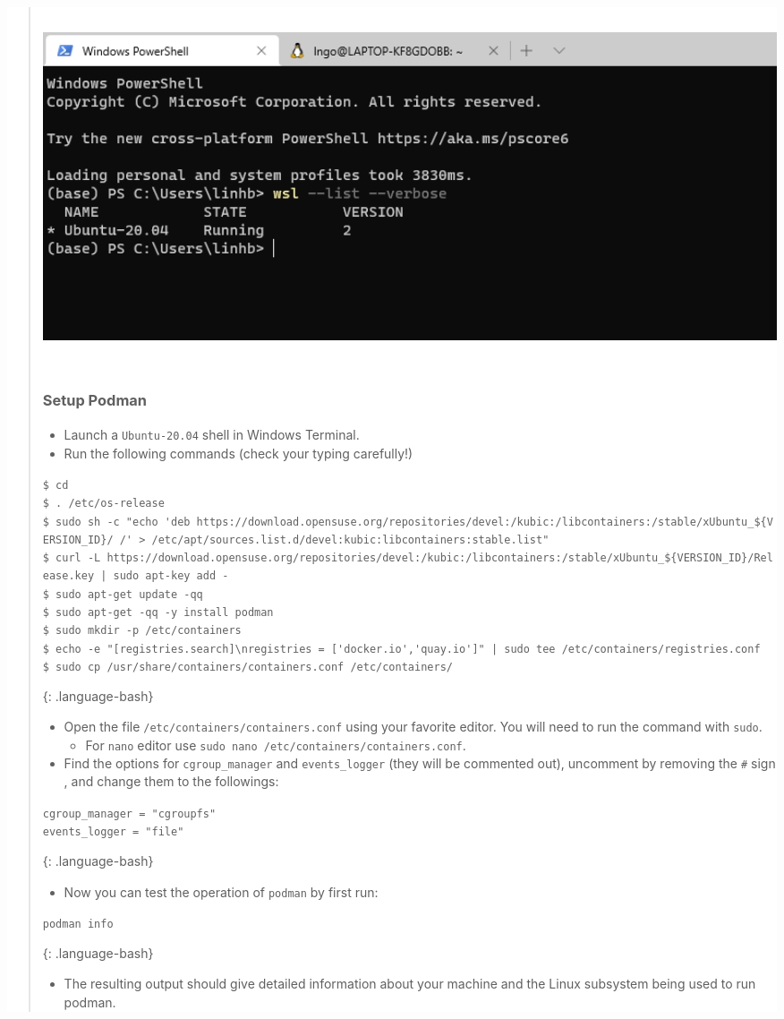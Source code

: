 > 
> <img src="fig/setup/08.png" alt="Check Linux subsystem version" style="height:400px">
>
> ### Setup Podman
> - Launch a `Ubuntu-20.04` shell in Windows Terminal. 
> - Run the following commands (check your typing carefully!)
> 
> ~~~
> $ cd
> $ . /etc/os-release
> $ sudo sh -c "echo 'deb https://download.opensuse.org/repositories/devel:/kubic:/libcontainers:/stable/xUbuntu_${VERSION_ID}/ /' > /etc/apt/sources.list.d/devel:kubic:libcontainers:stable.list"
> $ curl -L https://download.opensuse.org/repositories/devel:/kubic:/libcontainers:/stable/xUbuntu_${VERSION_ID}/Release.key | sudo apt-key add -
> $ sudo apt-get update -qq
> $ sudo apt-get -qq -y install podman
> $ sudo mkdir -p /etc/containers
> $ echo -e "[registries.search]\nregistries = ['docker.io','quay.io']" | sudo tee /etc/containers/registries.conf
> $ sudo cp /usr/share/containers/containers.conf /etc/containers/
> ~~~
> {: .language-bash}
>
> - Open the file `/etc/containers/containers.conf` using your favorite editor. You will need to run 
> the command with `sudo`. 
>   - For `nano` editor use `sudo nano /etc/containers/containers.conf`.
> - Find the options for `cgroup_manager` and `events_logger` (they will be commented out), uncomment by removing
> the `#` sign , and change them to the followings:
> 
> ~~~
> cgroup_manager = "cgroupfs"
> events_logger = "file"
> ~~~
> {: .language-bash}
>
> - Now you can test the operation of `podman` by first run:
> 
> ~~~
> podman info
> ~~~
> {: .language-bash}
> 
> - The resulting output should give detailed information about your machine and the Linux subsystem being used 
> to run podman. 